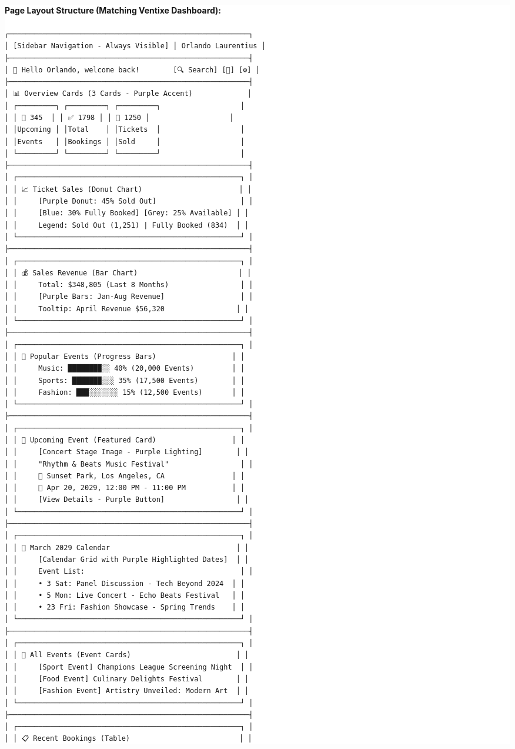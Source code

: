 #### **Page Layout Structure (Matching Ventixe Dashboard):**
```
┌─────────────────────────────────────────────────────────┐
│ [Sidebar Navigation - Always Visible] │ Orlando Laurentius │
├─────────────────────────────────────────────────────────┤
│ 👋 Hello Orlando, welcome back!        [🔍 Search] [🔔] [⚙️] │
├─────────────────────────────────────────────────────────┤
│ 📊 Overview Cards (3 Cards - Purple Accent)             │
│ ┌─────────┐ ┌─────────┐ ┌─────────┐                   │
│ │ 📅 345  │ │ ✅ 1798 │ │ 🎫 1250 │                   │
│ │Upcoming │ │Total    │ │Tickets  │                   │
│ │Events   │ │Bookings │ │Sold     │                   │
│ └─────────┘ └─────────┘ └─────────┘                   │
├─────────────────────────────────────────────────────────┤
│ ┌─────────────────────────────────────────────────────┐ │
│ │ 📈 Ticket Sales (Donut Chart)                       │ │
│ │     [Purple Donut: 45% Sold Out]                    │ │
│ │     [Blue: 30% Fully Booked] [Grey: 25% Available] │ │
│ │     Legend: Sold Out (1,251) | Fully Booked (834)  │ │
│ └─────────────────────────────────────────────────────┘ │
├─────────────────────────────────────────────────────────┤
│ ┌─────────────────────────────────────────────────────┐ │
│ │ 💰 Sales Revenue (Bar Chart)                        │ │
│ │     Total: $348,805 (Last 8 Months)                 │ │
│ │     [Purple Bars: Jan-Aug Revenue]                  │ │
│ │     Tooltip: April Revenue $56,320                 │ │
│ └─────────────────────────────────────────────────────┘ │
├─────────────────────────────────────────────────────────┤
│ ┌─────────────────────────────────────────────────────┐ │
│ │ 🎯 Popular Events (Progress Bars)                  │ │
│ │     Music: ████████░░ 40% (20,000 Events)         │ │
│ │     Sports: ███████░░░ 35% (17,500 Events)        │ │
│ │     Fashion: ███░░░░░░░ 15% (12,500 Events)       │ │
│ └─────────────────────────────────────────────────────┘ │
├─────────────────────────────────────────────────────────┤
│ ┌─────────────────────────────────────────────────────┐ │
│ │ 🎵 Upcoming Event (Featured Card)                  │ │
│ │     [Concert Stage Image - Purple Lighting]        │ │
│ │     "Rhythm & Beats Music Festival"                 │ │
│ │     📍 Sunset Park, Los Angeles, CA                │ │
│ │     📅 Apr 20, 2029, 12:00 PM - 11:00 PM           │ │
│ │     [View Details - Purple Button]                 │ │
│ └─────────────────────────────────────────────────────┘ │
├─────────────────────────────────────────────────────────┤
│ ┌─────────────────────────────────────────────────────┐ │
│ │ 📅 March 2029 Calendar                              │ │
│ │     [Calendar Grid with Purple Highlighted Dates]  │ │
│ │     Event List:                                     │ │
│ │     • 3 Sat: Panel Discussion - Tech Beyond 2024  │ │
│ │     • 5 Mon: Live Concert - Echo Beats Festival   │ │
│ │     • 23 Fri: Fashion Showcase - Spring Trends    │ │
│ └─────────────────────────────────────────────────────┘ │
├─────────────────────────────────────────────────────────┤
│ ┌─────────────────────────────────────────────────────┐ │
│ │ 🎪 All Events (Event Cards)                         │ │
│ │     [Sport Event] Champions League Screening Night  │ │
│ │     [Food Event] Culinary Delights Festival        │ │
│ │     [Fashion Event] Artistry Unveiled: Modern Art  │ │
│ └─────────────────────────────────────────────────────┘ │
├─────────────────────────────────────────────────────────┤
│ ┌─────────────────────────────────────────────────────┐ │
│ │ 📋 Recent Bookings (Table)                          │ │
```